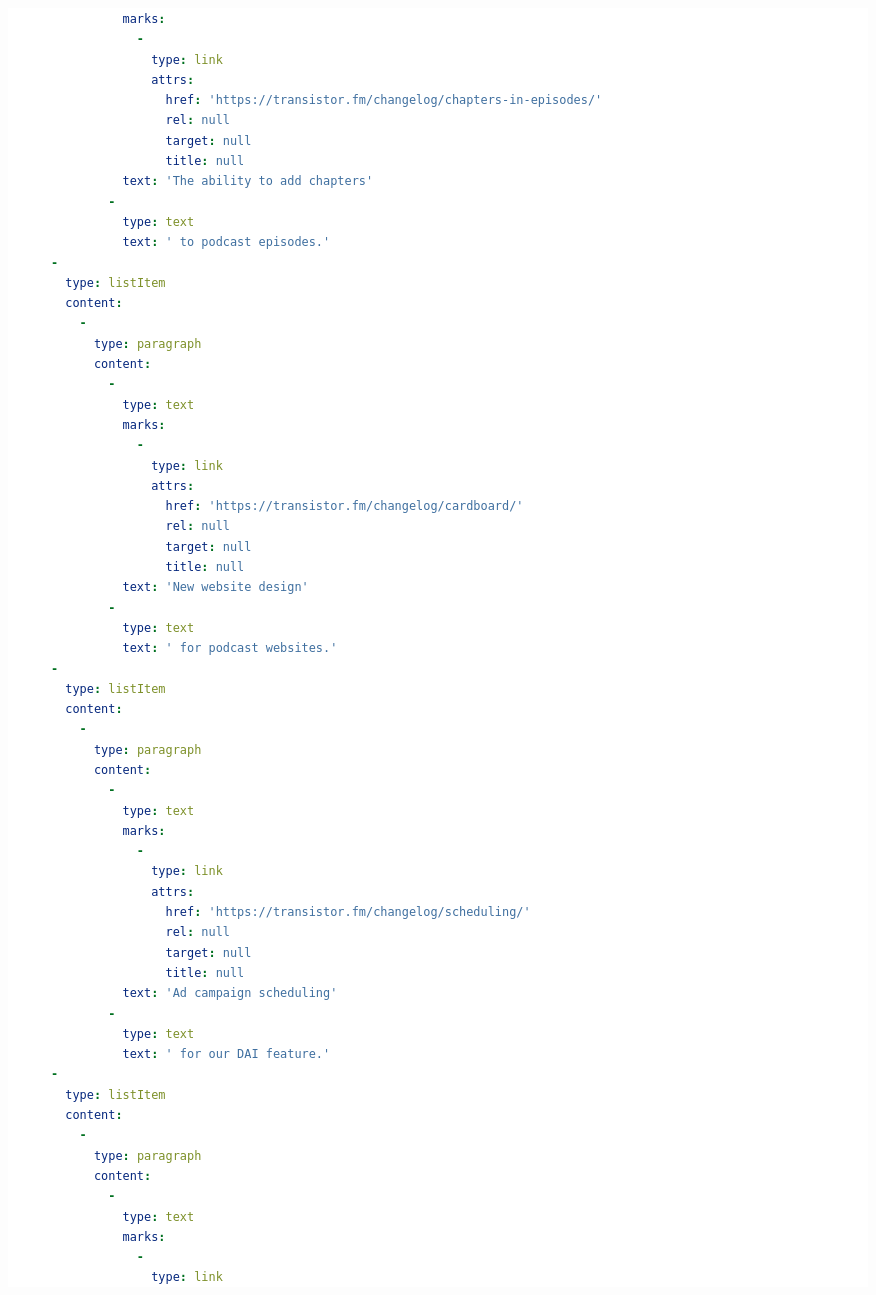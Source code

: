```yaml
                marks:
                  -
                    type: link
                    attrs:
                      href: 'https://transistor.fm/changelog/chapters-in-episodes/'
                      rel: null
                      target: null
                      title: null
                text: 'The ability to add chapters'
              -
                type: text
                text: ' to podcast episodes.'
      -
        type: listItem
        content:
          -
            type: paragraph
            content:
              -
                type: text
                marks:
                  -
                    type: link
                    attrs:
                      href: 'https://transistor.fm/changelog/cardboard/'
                      rel: null
                      target: null
                      title: null
                text: 'New website design'
              -
                type: text
                text: ' for podcast websites.'
      -
        type: listItem
        content:
          -
            type: paragraph
            content:
              -
                type: text
                marks:
                  -
                    type: link
                    attrs:
                      href: 'https://transistor.fm/changelog/scheduling/'
                      rel: null
                      target: null
                      title: null
                text: 'Ad campaign scheduling'
              -
                type: text
                text: ' for our DAI feature.'
      -
        type: listItem
        content:
          -
            type: paragraph
            content:
              -
                type: text
                marks:
                  -
                    type: link
```